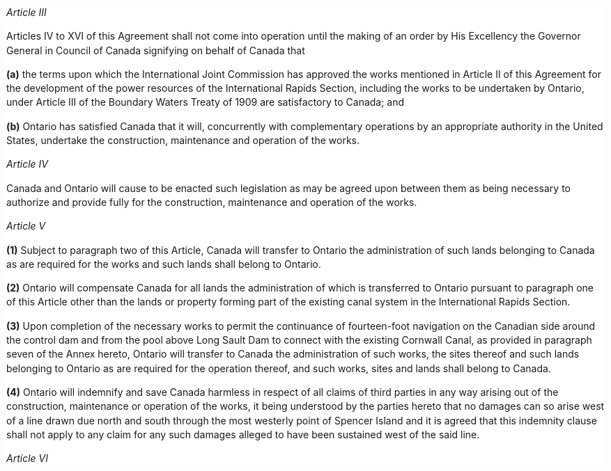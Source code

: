 

*Article III*


Articles IV to XVI of this Agreement shall not come into operation until the making of an order by His Excellency the Governor General in Council of Canada signifying on behalf of Canada that

**(a)** the terms upon which the International Joint Commission has approved the works mentioned in Article II of this Agreement for the development of the power resources of the International Rapids Section, including the works to be undertaken by Ontario, under Article III of the Boundary Waters Treaty of 1909 are satisfactory to Canada; and



**(b)** Ontario has satisfied Canada that it will, concurrently with complementary operations by an appropriate authority in the United States, undertake the construction, maintenance and operation of the works.





*Article IV*


Canada and Ontario will cause to be enacted such legislation as may be agreed upon between them as being necessary to authorize and provide fully for the construction, maintenance and operation of the works.



*Article V*


**(1)** Subject to paragraph two of this Article, Canada will transfer to Ontario the administration of such lands belonging to Canada as are required for the works and such lands shall belong to Ontario.



**(2)** Ontario will compensate Canada for all lands the administration of which is transferred to Ontario pursuant to paragraph one of this Article other than the lands or property forming part of the existing canal system in the International Rapids Section.



**(3)** Upon completion of the necessary works to permit the continuance of fourteen-foot navigation on the Canadian side around the control dam and from the pool above Long Sault Dam to connect with the existing Cornwall Canal, as provided in paragraph seven of the Annex hereto, Ontario will transfer to Canada the administration of such works, the sites thereof and such lands belonging to Ontario as are required for the operation thereof, and such works, sites and lands shall belong to Canada.



**(4)** Ontario will indemnify and save Canada harmless in respect of all claims of third parties in any way arising out of the construction, maintenance or operation of the works, it being understood by the parties hereto that no damages can so arise west of a line drawn due north and south through the most westerly point of Spencer Island and it is agreed that this indemnity clause shall not apply to any claim for any such damages alleged to have been sustained west of the said line.



*Article VI*

